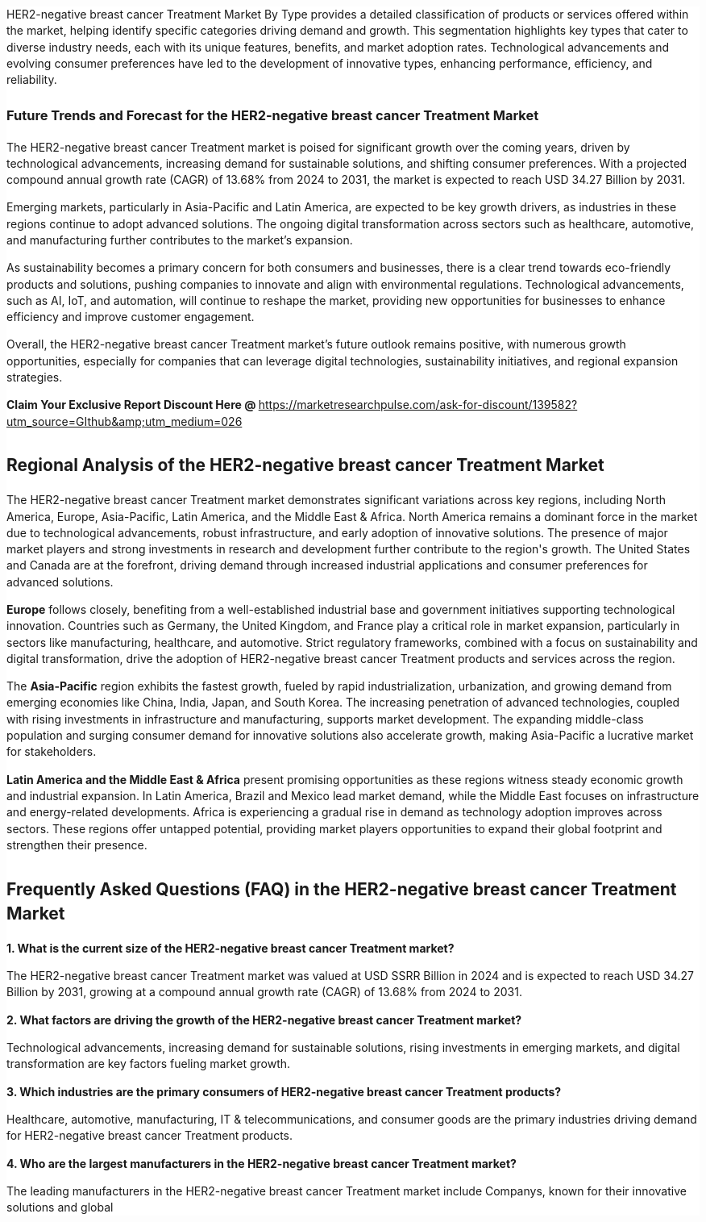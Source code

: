 HER2-negative breast cancer Treatment Market By Type provides a detailed classification of products or services offered within the market, helping identify specific categories driving demand and growth. This segmentation highlights key types that cater to diverse industry needs, each with its unique features, benefits, and market adoption rates. Technological advancements and evolving consumer preferences have led to the development of innovative types, enhancing performance, efficiency, and reliability.</p><h3>Future Trends and Forecast for the HER2-negative breast cancer Treatment Market</h3><p>The HER2-negative breast cancer Treatment market is poised for significant growth over the coming years, driven by technological advancements, increasing demand for sustainable solutions, and shifting consumer preferences. With a projected compound annual growth rate (CAGR) of 13.68% from 2024 to 2031, the market is expected to reach USD 34.27 Billion by 2031.</p><p>Emerging markets, particularly in Asia-Pacific and Latin America, are expected to be key growth drivers, as industries in these regions continue to adopt advanced solutions. The ongoing digital transformation across sectors such as healthcare, automotive, and manufacturing further contributes to the market&rsquo;s expansion.</p><p>As sustainability becomes a primary concern for both consumers and businesses, there is a clear trend towards eco-friendly products and solutions, pushing companies to innovate and align with environmental regulations. Technological advancements, such as AI, IoT, and automation, will continue to reshape the market, providing new opportunities for businesses to enhance efficiency and improve customer engagement.</p><p>Overall, the HER2-negative breast cancer Treatment market&rsquo;s future outlook remains positive, with numerous growth opportunities, especially for companies that can leverage digital technologies, sustainability initiatives, and regional expansion strategies.</p><p><strong>Claim Your Exclusive Report Discount Here @ </strong><a href="https://marketresearchpulse.com/ask-for-discount/139582?utm_source=GIthub&amp;utm_medium=026">https://marketresearchpulse.com/ask-for-discount/139582?utm_source=GIthub&amp;utm_medium=026</a></p><h2><strong>Regional Analysis of the HER2-negative breast cancer Treatment Market</strong></h2><p>The HER2-negative breast cancer Treatment market demonstrates significant variations across key regions, including North America, Europe, Asia-Pacific, Latin America, and the Middle East &amp; Africa. North America remains a dominant force in the market due to technological advancements, robust infrastructure, and early adoption of innovative solutions. The presence of major market players and strong investments in research and development further contribute to the region's growth. The United States and Canada are at the forefront, driving demand through increased industrial applications and consumer preferences for advanced solutions.</p><p><strong>Europe</strong> follows closely, benefiting from a well-established industrial base and government initiatives supporting technological innovation. Countries such as Germany, the United Kingdom, and France play a critical role in market expansion, particularly in sectors like manufacturing, healthcare, and automotive. Strict regulatory frameworks, combined with a focus on sustainability and digital transformation, drive the adoption of HER2-negative breast cancer Treatment products and services across the region.</p><p>The <strong>Asia-Pacific</strong> region exhibits the fastest growth, fueled by rapid industrialization, urbanization, and growing demand from emerging economies like China, India, Japan, and South Korea. The increasing penetration of advanced technologies, coupled with rising investments in infrastructure and manufacturing, supports market development. The expanding middle-class population and surging consumer demand for innovative solutions also accelerate growth, making Asia-Pacific a lucrative market for stakeholders.</p><p><strong>Latin America and the Middle East &amp; Africa</strong> present promising opportunities as these regions witness steady economic growth and industrial expansion. In Latin America, Brazil and Mexico lead market demand, while the Middle East focuses on infrastructure and energy-related developments. Africa is experiencing a gradual rise in demand as technology adoption improves across sectors. These regions offer untapped potential, providing market players opportunities to expand their global footprint and strengthen their presence.</p><h2><strong>Frequently Asked Questions (FAQ) in the HER2-negative breast cancer Treatment Market</strong></h2><p><strong>1. What is the current size of the HER2-negative breast cancer Treatment market?</strong></p><p>The HER2-negative breast cancer Treatment market was valued at USD SSRR Billion in 2024 and is expected to reach USD 34.27 Billion by 2031, growing at a compound annual growth rate (CAGR) of 13.68% from 2024 to 2031.</p><p><strong>2. What factors are driving the growth of the HER2-negative breast cancer Treatment market?</strong></p><p>Technological advancements, increasing demand for sustainable solutions, rising investments in emerging markets, and digital transformation are key factors fueling market growth.</p><p><strong>3. Which industries are the primary consumers of HER2-negative breast cancer Treatment products?</strong></p><p>Healthcare, automotive, manufacturing, IT &amp; telecommunications, and consumer goods are the primary industries driving demand for HER2-negative breast cancer Treatment products.</p><p><strong>4. Who are the largest manufacturers in the HER2-negative breast cancer Treatment market?</strong></p><p>The leading manufacturers in the HER2-negative breast cancer Treatment market include Companys, known for their innovative solutions and global